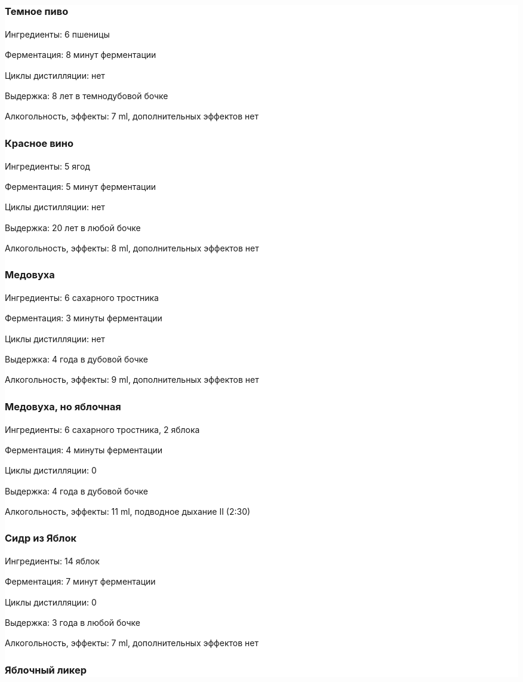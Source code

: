### Темное пиво

Ингредиенты: 6 пшеницы

Ферментация: 8 минут ферментации

Циклы дистилляции: нет

Выдержка: 8 лет в темнодубовой бочке

Алкогольность, эффекты: 7 ml, дополнительных эффектов нет

### Красное вино

Ингредиенты: 5 ягод

Ферментация: 5 минут ферментации

Циклы дистилляции: нет

Выдержка: 20 лет в любой бочке

Алкогольность, эффекты: 8 ml, дополнительных эффектов нет

### Медовуха

Ингредиенты: 6 сахарного тростника

Ферментация: 3 минуты ферментации

Циклы дистилляции: нет

Выдержка: 4 года в дубовой бочке

Алкогольность, эффекты: 9 ml, дополнительных эффектов нет

### Медовуха, но яблочная

Ингредиенты: 6 сахарного тростника, 2 яблока

Ферментация: 4 минуты ферментации

Циклы дистилляции: 0

Выдержка: 4 года в дубовой бочке

Алкогольность, эффекты: 11 ml, подводное дыхание II (2:30)

### Сидр из Яблок

Ингредиенты: 14 яблок

Ферментация: 7 минут ферментации

Циклы дистилляции: 0

Выдержка: 3 года в любой бочке

Алкогольность, эффекты: 7 ml, дополнительных эффектов нет

### Яблочный ликер
